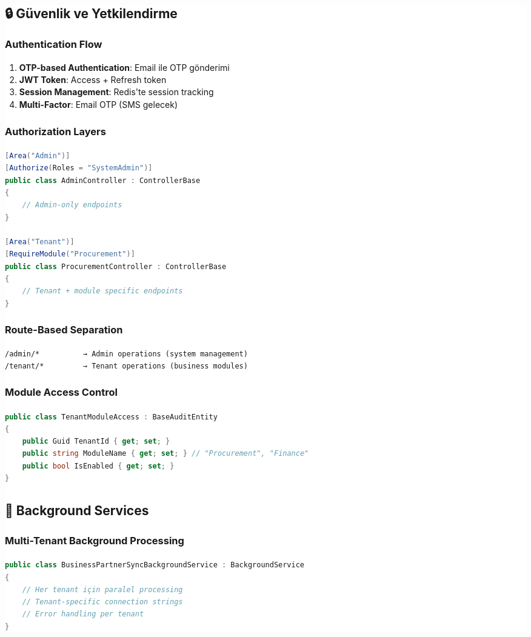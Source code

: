 ## 🔒 Güvenlik ve Yetkilendirme

### Authentication Flow
1. **OTP-based Authentication**: Email ile OTP gönderimi
2. **JWT Token**: Access + Refresh token
3. **Session Management**: Redis'te session tracking
4. **Multi-Factor**: Email OTP (SMS gelecek)

### Authorization Layers
```csharp
[Area("Admin")]
[Authorize(Roles = "SystemAdmin")]
public class AdminController : ControllerBase
{
    // Admin-only endpoints
}

[Area("Tenant")]
[RequireModule("Procurement")]
public class ProcurementController : ControllerBase
{
    // Tenant + module specific endpoints
}
```

### Route-Based Separation
```
/admin/*          → Admin operations (system management)
/tenant/*         → Tenant operations (business modules)
```

### Module Access Control
```csharp
public class TenantModuleAccess : BaseAuditEntity
{
    public Guid TenantId { get; set; }
    public string ModuleName { get; set; } // "Procurement", "Finance"
    public bool IsEnabled { get; set; }
}
```

## 🔄 Background Services

### Multi-Tenant Background Processing
```csharp
public class BusinessPartnerSyncBackgroundService : BackgroundService
{
    // Her tenant için paralel processing
    // Tenant-specific connection strings
    // Error handling per tenant
}
```
